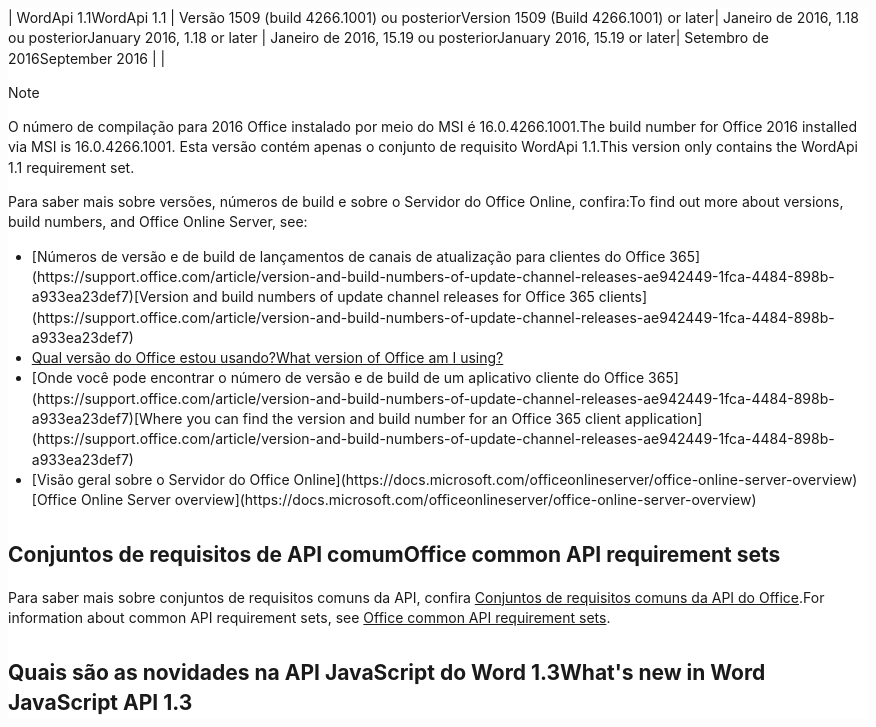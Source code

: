 | <span data-ttu-id="c4e64-125">WordApi 1.1</span><span class="sxs-lookup"><span data-stu-id="c4e64-125">WordApi 1.1</span></span>  | <span data-ttu-id="c4e64-126">Versão 1509 (build 4266.1001) ou posterior</span><span class="sxs-lookup"><span data-stu-id="c4e64-126">Version 1509 (Build 4266.1001) or later</span></span>| <span data-ttu-id="c4e64-127">Janeiro de 2016, 1.18 ou posterior</span><span class="sxs-lookup"><span data-stu-id="c4e64-127">January 2016, 1.18 or later</span></span> | <span data-ttu-id="c4e64-128">Janeiro de 2016, 15.19 ou posterior</span><span class="sxs-lookup"><span data-stu-id="c4e64-128">January 2016, 15.19 or later</span></span>| <span data-ttu-id="c4e64-129">Setembro de 2016</span><span class="sxs-lookup"><span data-stu-id="c4e64-129">September 2016</span></span> | |

> [!NOTE]
> <span data-ttu-id="c4e64-130">O número de compilação para 2016 Office instalado por meio do MSI é 16.0.4266.1001.</span><span class="sxs-lookup"><span data-stu-id="c4e64-130">The build number for Office 2016 installed via MSI is 16.0.4266.1001.</span></span> <span data-ttu-id="c4e64-131">Esta versão contém apenas o conjunto de requisito WordApi 1.1.</span><span class="sxs-lookup"><span data-stu-id="c4e64-131">This version only contains the WordApi 1.1 requirement set.</span></span>

<span data-ttu-id="c4e64-132">Para saber mais sobre versões, números de build e sobre o Servidor do Office Online, confira:</span><span class="sxs-lookup"><span data-stu-id="c4e64-132">To find out more about versions, build numbers, and Office Online Server, see:</span></span>

- <span data-ttu-id="c4e64-133">
  [Números de versão e de build de lançamentos de canais de atualização para clientes do Office 365](https://support.office.com/article/version-and-build-numbers-of-update-channel-releases-ae942449-1fca-4484-898b-a933ea23def7)</span><span class="sxs-lookup"><span data-stu-id="c4e64-133">[Version and build numbers of update channel releases for Office 365 clients](https://support.office.com/article/version-and-build-numbers-of-update-channel-releases-ae942449-1fca-4484-898b-a933ea23def7)</span></span>
- [<span data-ttu-id="c4e64-134">Qual versão do Office estou usando?</span><span class="sxs-lookup"><span data-stu-id="c4e64-134">What version of Office am I using?</span></span>](https://support.office.com/article/What-version-of-Office-am-I-using-932788b8-a3ce-44bf-bb09-e334518b8b19)
- <span data-ttu-id="c4e64-135">
  [Onde você pode encontrar o número de versão e de build de um aplicativo cliente do Office 365](https://support.office.com/article/version-and-build-numbers-of-update-channel-releases-ae942449-1fca-4484-898b-a933ea23def7)</span><span class="sxs-lookup"><span data-stu-id="c4e64-135">[Where you can find the version and build number for an Office 365 client application](https://support.office.com/article/version-and-build-numbers-of-update-channel-releases-ae942449-1fca-4484-898b-a933ea23def7)</span></span>
- <span data-ttu-id="c4e64-136">
  [Visão geral sobre o Servidor do Office Online](https://docs.microsoft.com/officeonlineserver/office-online-server-overview)</span><span class="sxs-lookup"><span data-stu-id="c4e64-136">[Office Online Server overview](https://docs.microsoft.com/officeonlineserver/office-online-server-overview)</span></span>

## <a name="office-common-api-requirement-sets"></a><span data-ttu-id="c4e64-137">Conjuntos de requisitos de API comum</span><span class="sxs-lookup"><span data-stu-id="c4e64-137">Office common API requirement sets</span></span>

<span data-ttu-id="c4e64-138">Para saber mais sobre conjuntos de requisitos comuns da API, confira [Conjuntos de requisitos comuns da API do Office](office-add-in-requirement-sets.md).</span><span class="sxs-lookup"><span data-stu-id="c4e64-138">For information about common API requirement sets, see [Office common API requirement sets](office-add-in-requirement-sets.md).</span></span>

## <a name="whats-new-in-word-javascript-api-13"></a><span data-ttu-id="c4e64-139">Quais são as novidades na API JavaScript do Word 1.3</span><span class="sxs-lookup"><span data-stu-id="c4e64-139">What's new in Word JavaScript API 1.3</span></span> 
